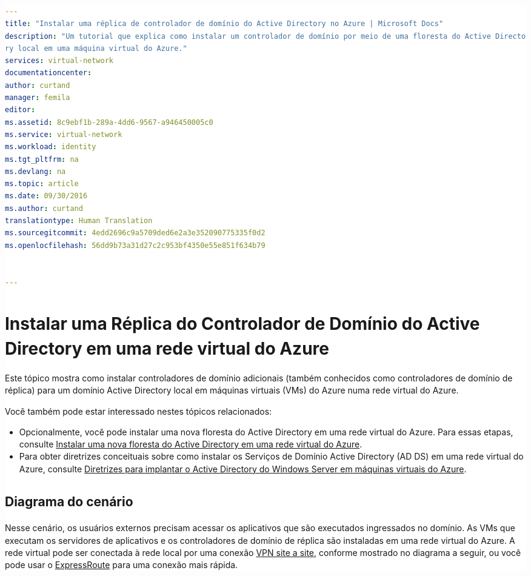 ```yaml
---
title: "Instalar uma réplica de controlador de domínio do Active Directory no Azure | Microsoft Docs"
description: "Um tutorial que explica como instalar um controlador de domínio por meio de uma floresta do Active Directory local em uma máquina virtual do Azure."
services: virtual-network
documentationcenter: 
author: curtand
manager: femila
editor: 
ms.assetid: 8c9ebf1b-289a-4dd6-9567-a946450005c0
ms.service: virtual-network
ms.workload: identity
ms.tgt_pltfrm: na
ms.devlang: na
ms.topic: article
ms.date: 09/30/2016
ms.author: curtand
translationtype: Human Translation
ms.sourcegitcommit: 4edd2696c9a5709ded6e2a3e352090775335f0d2
ms.openlocfilehash: 56dd9b73a31d27c2c953bf4350e55e851f634b79


---
```

# <a name="install-a-replica-active-directory-domain-controller-in-an-azure-virtual-network"></a>Instalar uma Réplica do Controlador de Domínio do Active Directory em uma rede virtual do Azure
Este tópico mostra como instalar controladores de domínio adicionais (também conhecidos como controladores de domínio de réplica) para um domínio Active Directory local em máquinas virtuais (VMs) do Azure numa rede virtual do Azure.

Você também pode estar interessado nestes tópicos relacionados:

* Opcionalmente, você pode instalar uma nova floresta do Active Directory em uma rede virtual do Azure. Para essas etapas, consulte [Instalar uma nova floresta do Active Directory em uma rede virtual do Azure](active-directory-new-forest-virtual-machine.md).
* Para obter diretrizes conceituais sobre como instalar os Serviços de Domínio Active Directory (AD DS) em uma rede virtual do Azure, consulte [Diretrizes para implantar o Active Directory do Windows Server em máquinas virtuais do Azure](https://msdn.microsoft.com/library/azure/jj156090.aspx).

## <a name="scenario-diagram"></a>Diagrama do cenário
Nesse cenário, os usuários externos precisam acessar os aplicativos que são executados ingressados no domínio. As VMs que executam os servidores de aplicativos e os controladores de domínio de réplica são instaladas em uma rede virtual do Azure. A rede virtual pode ser conectada à rede local por uma conexão [VPN site a site](../vpn-gateway/vpn-gateway-site-to-site-create.md), conforme mostrado no diagrama a seguir, ou você pode usar o [ExpressRoute](../expressroute/expressroute-locations-providers.md) para uma conexão mais rápida.
